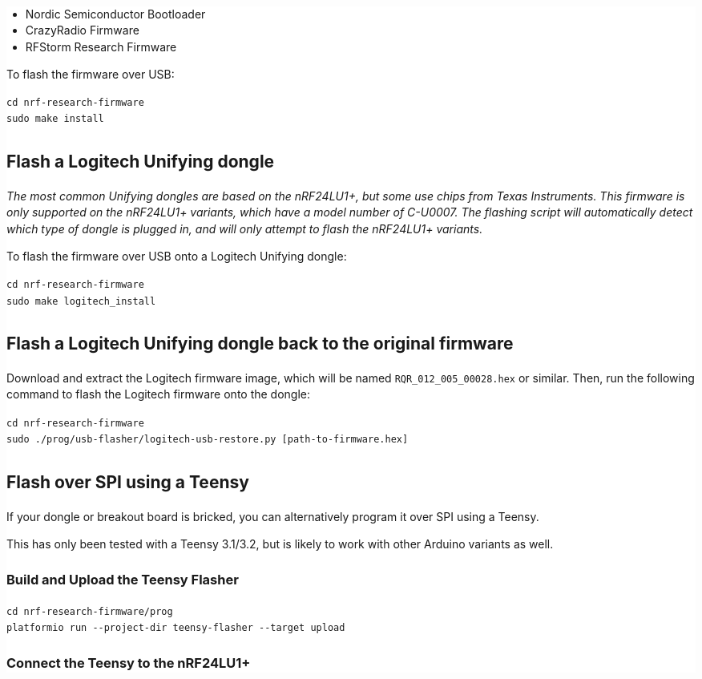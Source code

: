 - Nordic Semiconductor Bootloader
- CrazyRadio Firmware
- RFStorm Research Firmware

To flash the firmware over USB:

```
cd nrf-research-firmware
sudo make install
```

## Flash a Logitech Unifying dongle

*The most common Unifying dongles are based on the nRF24LU1+, but some use chips from Texas Instruments.
This firmware is only supported on the nRF24LU1+ variants, which have a model number of C-U0007. The flashing
script will automatically detect which type of dongle is plugged in, and will only attempt to flash the nRF24LU1+ variants.*

To flash the firmware over USB onto a Logitech Unifying dongle:

```
cd nrf-research-firmware
sudo make logitech_install
```

## Flash a Logitech Unifying dongle back to the original firmware

Download and extract the Logitech firmware image, which will be named `RQR_012_005_00028.hex` or similar. Then, run the following command to flash the Logitech firmware onto the dongle:

```
cd nrf-research-firmware
sudo ./prog/usb-flasher/logitech-usb-restore.py [path-to-firmware.hex]
```

## Flash over SPI using a Teensy

If your dongle or breakout board is bricked, you can alternatively program it over SPI using a Teensy.

This has only been tested with a Teensy 3.1/3.2, but is likely to work with other Arduino variants as well.

### Build and Upload the Teensy Flasher

```
cd nrf-research-firmware/prog
platformio run --project-dir teensy-flasher --target upload
```

### Connect the Teensy to the nRF24LU1+
